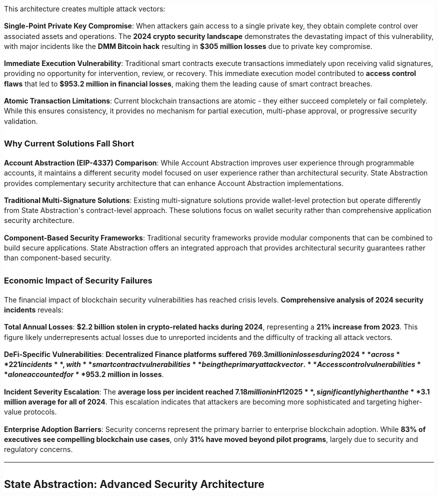 This architecture creates multiple attack vectors:

**Single-Point Private Key Compromise**: When attackers gain access to a single private key, they obtain complete control over associated assets and operations. The **2024 crypto security landscape** demonstrates the devastating impact of this vulnerability, with major incidents like the **DMM Bitcoin hack** resulting in **$305 million losses** due to private key compromise.

**Immediate Execution Vulnerability**: Traditional smart contracts execute transactions immediately upon receiving valid signatures, providing no opportunity for intervention, review, or recovery. This immediate execution model contributed to **access control flaws** that led to **$953.2 million in financial losses**, making them the leading cause of smart contract breaches.

**Atomic Transaction Limitations**: Current blockchain transactions are atomic - they either succeed completely or fail completely. While this ensures consistency, it provides no mechanism for partial execution, multi-phase approval, or progressive security validation.

### Why Current Solutions Fall Short

**Account Abstraction (EIP-4337) Comparison**: While Account Abstraction improves user experience through programmable accounts, it maintains a different security model focused on user experience rather than architectural security. State Abstraction provides complementary security architecture that can enhance Account Abstraction implementations.

**Traditional Multi-Signature Solutions**: Existing multi-signature solutions provide wallet-level protection but operate differently from State Abstraction's contract-level approach. These solutions focus on wallet security rather than comprehensive application security architecture.

**Component-Based Security Frameworks**: Traditional security frameworks provide modular components that can be combined to build secure applications. State Abstraction offers an integrated approach that provides architectural security guarantees rather than component-based security.

### Economic Impact of Security Failures

The financial impact of blockchain security vulnerabilities has reached crisis levels. **Comprehensive analysis of 2024 security incidents** reveals:

**Total Annual Losses**: **$2.2 billion stolen in crypto-related hacks during 2024**, representing a **21% increase from 2023**. This figure likely underrepresents actual losses due to unreported incidents and the difficulty of tracking all attack vectors.

**DeFi-Specific Vulnerabilities**: **Decentralized Finance platforms suffered $769.3 million in losses during 2024** across **221 incidents**, with **smart contract vulnerabilities** being the primary attack vector. **Access control vulnerabilities** alone accounted for **$953.2 million in losses**.

**Incident Severity Escalation**: The **average loss per incident reached $7.18 million in H1 2025**, significantly higher than the **$3.1 million average for all of 2024**. This escalation indicates that attackers are becoming more sophisticated and targeting higher-value protocols.

**Enterprise Adoption Barriers**: Security concerns represent the primary barrier to enterprise blockchain adoption. While **83% of executives see compelling blockchain use cases**, only **31% have moved beyond pilot programs**, largely due to security and regulatory concerns.

***

## State Abstraction: Advanced Security Architecture
